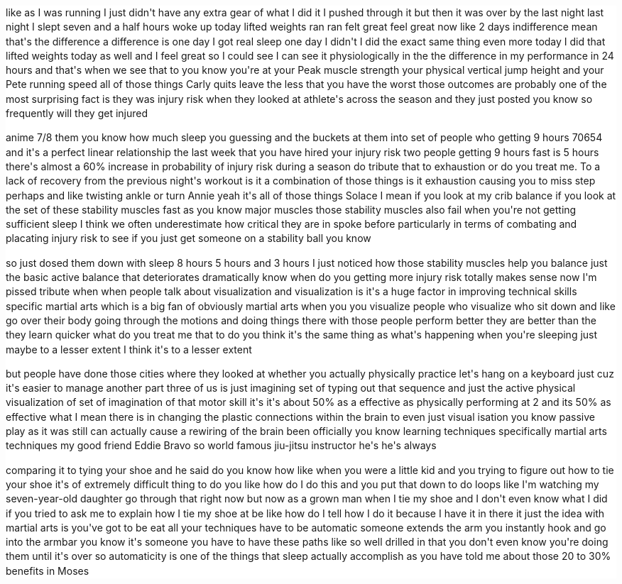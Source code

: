 <timemark seconds="2471" />

 like as I was running I just didn't have any extra gear of what I did it I pushed through it but then it was over by the last night last night I slept seven and a half hours woke up today lifted weights ran ran felt great feel great now like 2 days indifference mean that's the difference a difference is one day I got real sleep one day I didn't I did the exact same thing even more today I did that lifted weights today as well and I feel great so I could see I can see it physiologically in the the difference in my performance in 24 hours and that's when we see that to you know you're at your Peak muscle strength your physical vertical jump height and your Pete running speed all of those things Carly quits leave the less that you have the worst those outcomes are probably one of the most surprising fact is they was injury risk when they looked at athlete's across the season and they just posted you know so frequently will they get injured

<timemark seconds="2530" />

 anime 7/8 them you know how much sleep you guessing and the buckets at them into set of people who getting 9 hours 70654 and it's a perfect linear relationship the last week that you have hired your injury risk two people getting 9 hours fast is 5 hours there's almost a 60% increase in probability of injury risk during a season do tribute that to exhaustion or do you treat me. To a lack of recovery from the previous night's workout is it a combination of those things is it exhaustion causing you to miss step perhaps and like twisting ankle or turn Annie yeah it's all of those things Solace I mean if you look at my crib balance if you look at the set of these stability muscles fast as you know major muscles those stability muscles also fail when you're not getting sufficient sleep I think we often underestimate how critical they are in spoke before particularly in terms of combating and placating injury risk to see if you just get someone on a stability ball you know

<timemark seconds="2590" />

 so just dosed them down with sleep 8 hours 5 hours and 3 hours I just noticed how those stability muscles help you balance just the basic active balance that deteriorates dramatically know when do you getting more injury risk totally makes sense now I'm pissed tribute when when people talk about visualization and visualization is it's a huge factor in improving technical skills specific martial arts which is a big fan of obviously martial arts when you you visualize people who visualize who sit down and like go over their body going through the motions and doing things there with those people perform better they are better than the they learn quicker what do you treat me that to do you think it's the same thing as what's happening when you're sleeping just maybe to a lesser extent I think it's to a lesser extent

<timemark seconds="2650" />

 but people have done those cities where they looked at whether you actually physically practice let's hang on a keyboard just cuz it's easier to manage another part three of us is just imagining set of typing out that sequence and just the active physical visualization of set of imagination of that motor skill it's it's about 50% as a effective as physically performing at 2 and its 50% as effective what I mean there is in changing the plastic connections within the brain to even just visual isation you know passive play as it was still can actually cause a rewiring of the brain been officially you know learning techniques specifically martial arts techniques my good friend Eddie Bravo so world famous jiu-jitsu instructor he's he's always

<timemark seconds="2705" />

 comparing it to tying your shoe and he said do you know how like when you were a little kid and you trying to figure out how to tie your shoe it's of extremely difficult thing to do you like how do I do this and you put that down to do loops like I'm watching my seven-year-old daughter go through that right now but now as a grown man when I tie my shoe and I don't even know what I did if you tried to ask me to explain how I tie my shoe at be like how do I tell how I do it because I have it in there it just the idea with martial arts is you've got to be eat all your techniques have to be automatic someone extends the arm you instantly hook and go into the armbar you know it's someone you have to have these paths like so well drilled in that you don't even know you're doing them until it's over so automaticity is one of the things that sleep actually accomplish as you have told me about those 20 to 30% benefits in Moses
